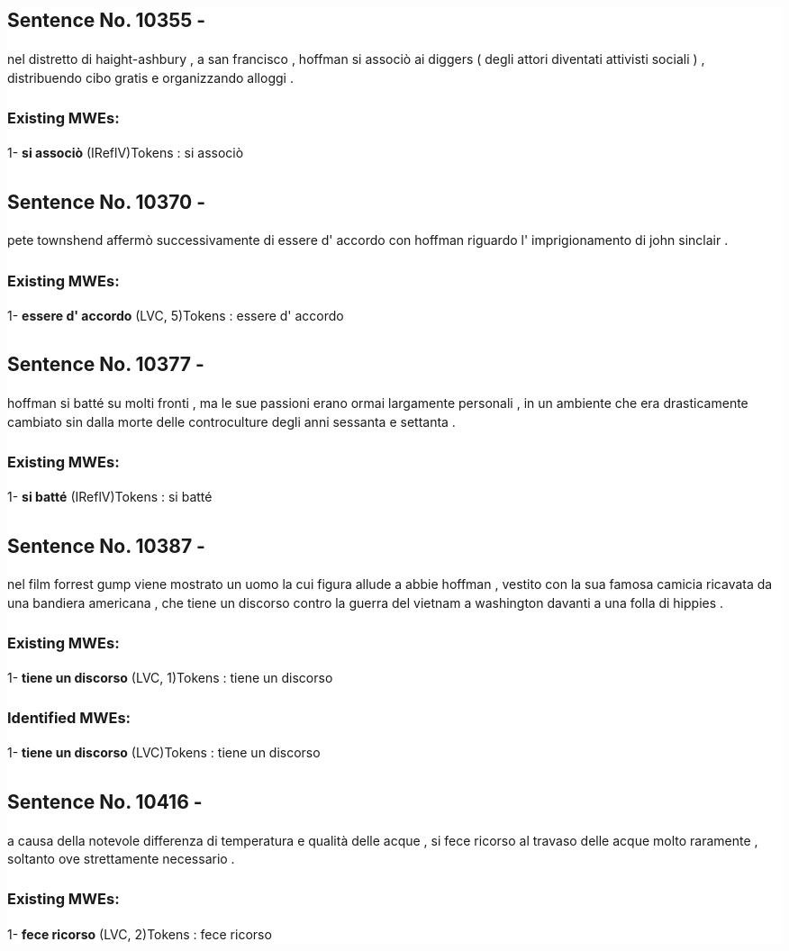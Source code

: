 ## Sentence No. 10355 - 
nel distretto di haight-ashbury , a san francisco , hoffman si associò ai diggers ( degli attori diventati attivisti sociali ) , distribuendo cibo gratis e organizzando alloggi . 
### Existing MWEs: 
1- **si associò** (IReflV)Tokens : 
si
associò

## Sentence No. 10370 - 
pete townshend affermò successivamente di essere d' accordo con hoffman riguardo l' imprigionamento di john sinclair . 
### Existing MWEs: 
1- **essere d' accordo** (LVC, 5)Tokens : 
essere
d'
accordo

## Sentence No. 10377 - 
hoffman si batté su molti fronti , ma le sue passioni erano ormai largamente personali , in un ambiente che era drasticamente cambiato sin dalla morte delle controculture degli anni sessanta e settanta . 
### Existing MWEs: 
1- **si batté** (IReflV)Tokens : 
si
batté

## Sentence No. 10387 - 
nel film forrest gump viene mostrato un uomo la cui figura allude a abbie hoffman , vestito con la sua famosa camicia ricavata da una bandiera americana , che tiene un discorso contro la guerra del vietnam a washington davanti a una folla di hippies . 
### Existing MWEs: 
1- **tiene un discorso** (LVC, 1)Tokens : 
tiene
un
discorso

### Identified MWEs: 
1- **tiene un discorso** (LVC)Tokens : 
tiene
un
discorso

## Sentence No. 10416 - 
a causa della notevole differenza di temperatura e qualità delle acque , si fece ricorso al travaso delle acque molto raramente , soltanto ove strettamente necessario . 
### Existing MWEs: 
1- **fece ricorso** (LVC, 2)Tokens : 
fece
ricorso
